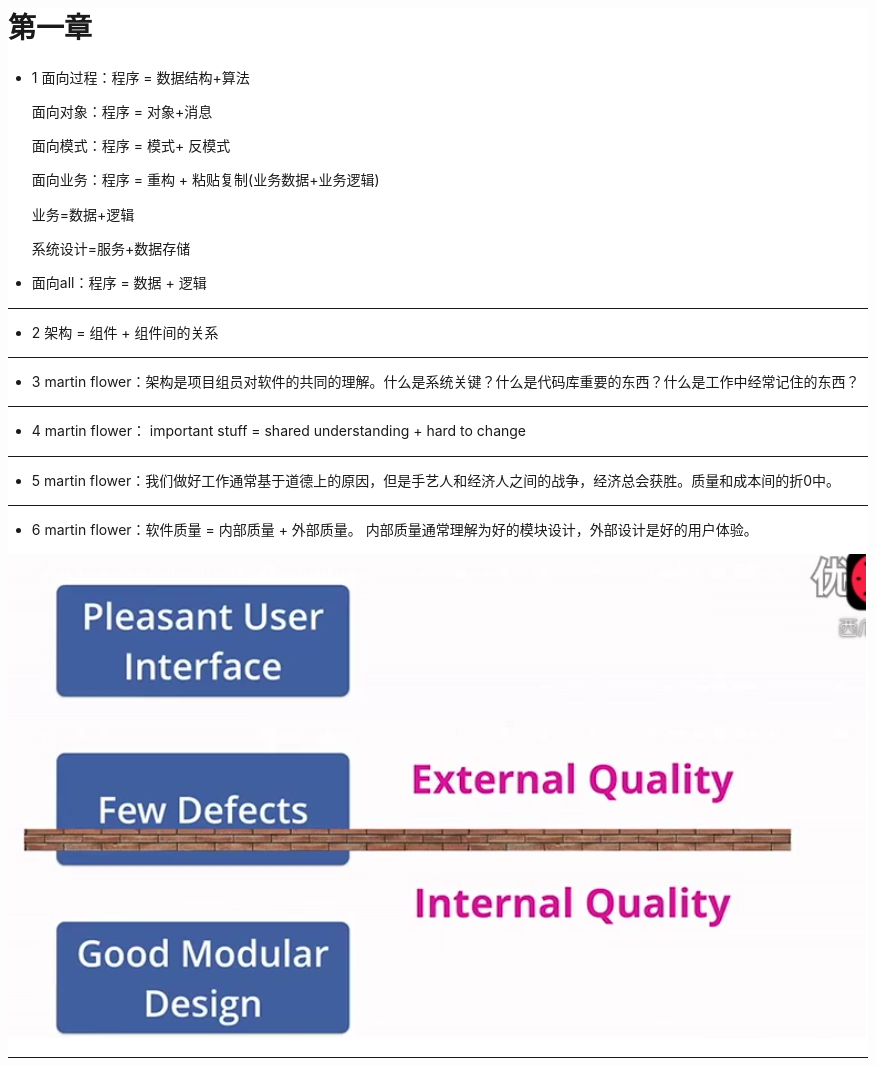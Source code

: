 # 第一章

* 1 面向过程：程序 = 数据结构+算法

  面向对象：程序 = 对象+消息

  面向模式：程序 = 模式+ 反模式

  面向业务：程序 = 重构 + 粘贴复制\(业务数据+业务逻辑\)

  业务=数据+逻辑
  
  系统设计=服务+数据存储

* 面向all：程序 = 数据 + 逻辑

---

* 2 架构 = 组件 + 组件间的关系

---

* 3 martin flower：架构是项目组员对软件的共同的理解。什么是系统关键？什么是代码库重要的东西？什么是工作中经常记住的东西？

---

* 4 martin flower： important stuff = shared understanding + hard to change

---

* 5 martin flower：我们做好工作通常基于道德上的原因，但是手艺人和经济人之间的战争，经济总会获胜。质量和成本间的折0中。

---

* 6 martin flower：软件质量 = 内部质量 + 外部质量。 内部质量通常理解为好的模块设计，外部设计是好的用户体验。

![](assets/clipboard.png)

---